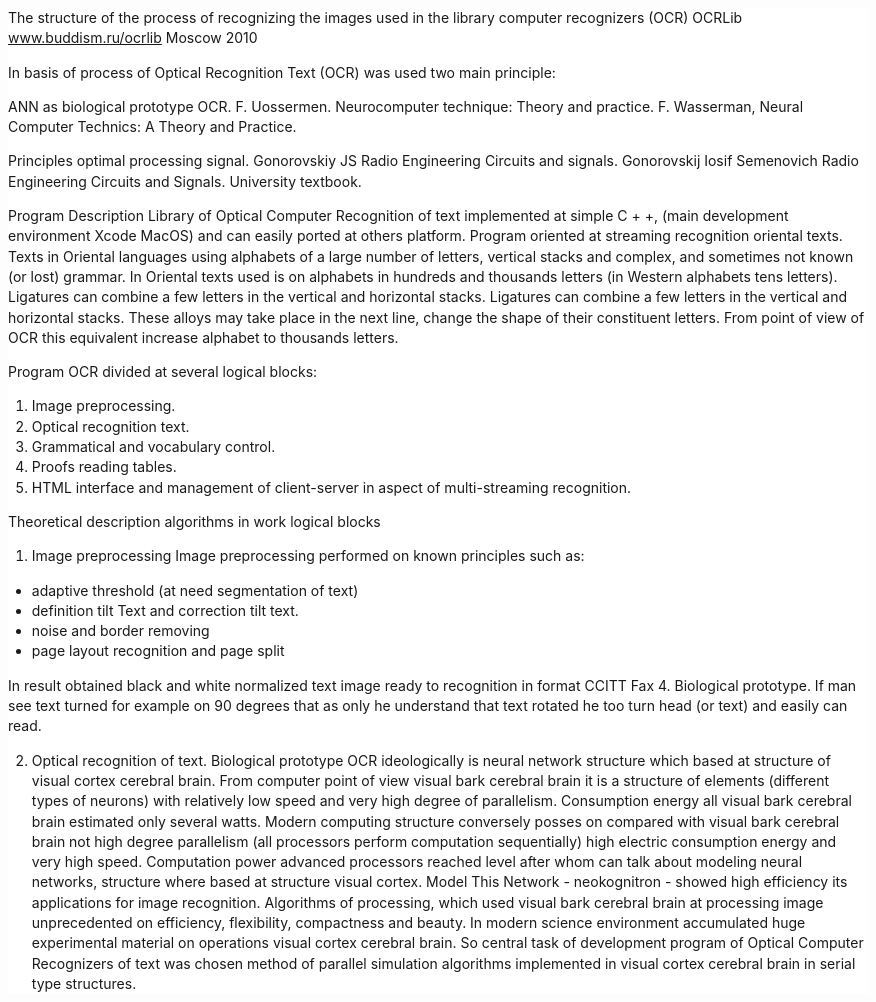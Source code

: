 The structure of the process of recognizing the images used in the library computer recognizers (OCR) OCRLib
www.buddism.ru/ocrlib
Moscow 2010

In basis of process of Optical Recognition Text (OCR) was used two main principle:

ANN as biological prototype OCR.
F. Uossermen. Neurocomputer technique: Theory and practice.
F. Wasserman, Neural Computer Technics: A Theory and Practice.

Principles optimal processing signal.
Gonorovskiy JS Radio Engineering Circuits and signals.
Gonorovskij Iosif Semenovich Radio Engineering Circuits and Signals. University textbook.

Program Description
Library of Optical Computer Recognition of text implemented at simple C + +, (main development environment Xcode MacOS) and can easily ported at others platform. Program oriented at streaming recognition oriental texts.
Texts in Oriental languages using alphabets of a large number of letters, vertical stacks and complex, and sometimes not known (or lost) grammar. In Oriental texts used is on alphabets in hundreds and thousands letters (in Western alphabets tens letters).
Ligatures can combine a few letters in the vertical and horizontal stacks. Ligatures can combine a few letters in the vertical and horizontal stacks. These alloys may take place in the next line, change the shape of their constituent letters. From point of view of OCR this equivalent increase alphabet to thousands letters.

Program OCR divided at several logical blocks:
1. Image preprocessing.
2. Optical recognition text.
3. Grammatical and vocabulary control.
4. Proofs reading tables.
5. HTML interface and management of client-server in aspect of multi-streaming recognition.


Theoretical description algorithms in work logical blocks
1. Image preprocessing
Image preprocessing performed on known principles such as:
- adaptive threshold (at need segmentation of text)
- definition tilt Text and correction tilt text.
- noise and border removing
- page layout recognition and page split

In result obtained  black and white normalized text image ready to recognition in format CCITT Fax 4.
Biological prototype. If man see text turned for example on 90 degrees that as only he understand that text rotated he too turn head (or text) and easily can read.


2. Optical recognition of text.
Biological prototype OCR ideologically is neural network structure which based at structure of visual cortex cerebral brain. From computer point of view  visual bark cerebral brain it is a structure of elements (different types of neurons) with relatively low speed and  very  high degree of parallelism. Consumption energy all visual bark cerebral brain estimated only several watts. Modern computing structure conversely posses on compared with visual bark cerebral brain not high degree parallelism (all processors perform computation sequentially)  high electric consumption energy and very high speed.
Computation power advanced processors reached level after whom can talk about modeling neural networks, structure where based at structure visual cortex.
Model This Network - neokognitron - showed high efficiency its applications for image recognition.
Algorithms of processing, which used visual bark cerebral brain at processing image unprecedented on efficiency, flexibility, compactness and beauty.
In modern science environment accumulated huge experimental material on operations visual cortex cerebral brain.
So central task of development program of Optical Computer Recognizers of text was chosen method of parallel simulation algorithms implemented in visual cortex cerebral brain in serial type structures.